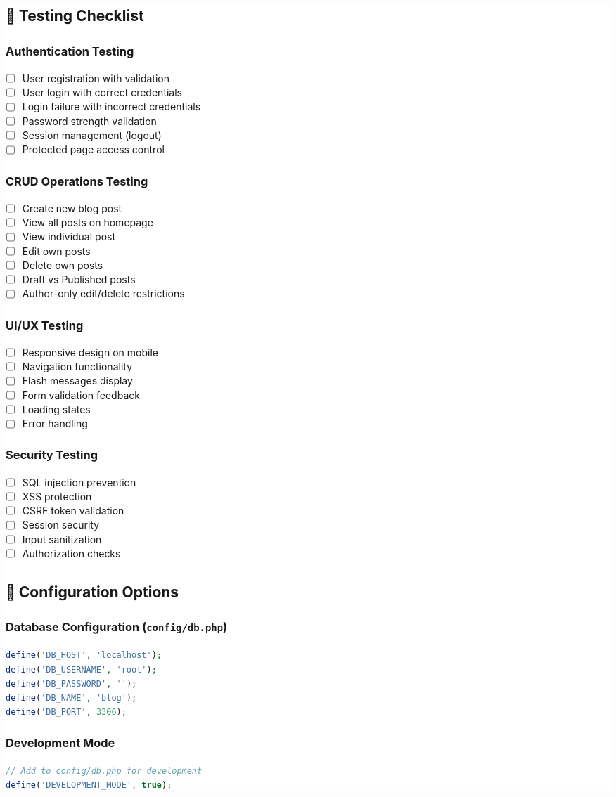 ## 🧪 **Testing Checklist**

### **Authentication Testing**
- [ ] User registration with validation
- [ ] User login with correct credentials
- [ ] Login failure with incorrect credentials
- [ ] Password strength validation
- [ ] Session management (logout)
- [ ] Protected page access control

### **CRUD Operations Testing**
- [ ] Create new blog post
- [ ] View all posts on homepage
- [ ] View individual post
- [ ] Edit own posts
- [ ] Delete own posts
- [ ] Draft vs Published posts
- [ ] Author-only edit/delete restrictions

### **UI/UX Testing**
- [ ] Responsive design on mobile
- [ ] Navigation functionality
- [ ] Flash messages display
- [ ] Form validation feedback
- [ ] Loading states
- [ ] Error handling

### **Security Testing**
- [ ] SQL injection prevention
- [ ] XSS protection
- [ ] CSRF token validation
- [ ] Session security
- [ ] Input sanitization
- [ ] Authorization checks

## 🔧 **Configuration Options**

### **Database Configuration** (`config/db.php`)
```php
define('DB_HOST', 'localhost');
define('DB_USERNAME', 'root');
define('DB_PASSWORD', '');
define('DB_NAME', 'blog');
define('DB_PORT', 3306);
```

### **Development Mode**
```php
// Add to config/db.php for development
define('DEVELOPMENT_MODE', true);
```
